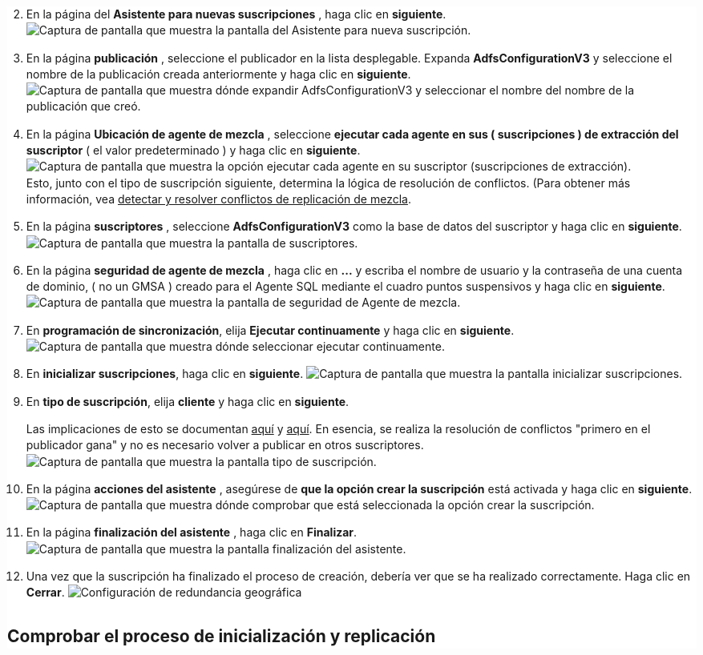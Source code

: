 2. En la página del **Asistente para nuevas suscripciones** , haga clic en **siguiente**.
   ![Captura de pantalla que muestra la pantalla del Asistente para nueva suscripción.](media/Set-up-Geographic-Redundancy-with-SQL-Server-Replication/sql25.png) </br>

3. En la página **publicación** , seleccione el publicador en la lista desplegable.  Expanda **AdfsConfigurationV3** y seleccione el nombre de la publicación creada anteriormente y haga clic en **siguiente**.
   ![Captura de pantalla que muestra dónde expandir AdfsConfigurationV3 y seleccionar el nombre del nombre de la publicación que creó.](media/Set-up-Geographic-Redundancy-with-SQL-Server-Replication/sql26.png) </br>

4. En la página **Ubicación de agente de mezcla** , seleccione **ejecutar cada agente en sus \( suscripciones \) de extracción del suscriptor** \( el valor predeterminado \) y haga clic en **siguiente**.
   ![Captura de pantalla que muestra la opción ejecutar cada agente en su suscriptor (suscripciones de extracción).](media/Set-up-Geographic-Redundancy-with-SQL-Server-Replication/sql27.png) </br> Esto, junto con el tipo de suscripción siguiente, determina la lógica de resolución de conflictos. \(Para obtener más información, vea [detectar y resolver conflictos de replicación de mezcla](/sql/relational-databases/replication/merge/advanced-merge-replication-conflict-detection-and-resolution). </br>

5. En la página **suscriptores** , seleccione **AdfsConfigurationV3** como la base de datos del suscriptor y haga clic en **siguiente**.
   ![Captura de pantalla que muestra la pantalla de suscriptores.](media/Set-up-Geographic-Redundancy-with-SQL-Server-Replication/sql28.png) </br>

6. En la página **seguridad de agente de mezcla** , haga clic en **...** y escriba el nombre de usuario y la contraseña de una cuenta de dominio, \( no un GMSA \) creado para el Agente SQL mediante el cuadro puntos suspensivos y haga clic en **siguiente**.
   ![Captura de pantalla que muestra la pantalla de seguridad de Agente de mezcla.](media/Set-up-Geographic-Redundancy-with-SQL-Server-Replication/sql30.png) </br>

7. En **programación de sincronización**, elija **Ejecutar continuamente** y haga clic en **siguiente**.
   ![Captura de pantalla que muestra dónde seleccionar ejecutar continuamente.](media/Set-up-Geographic-Redundancy-with-SQL-Server-Replication/sql31.png) </br>

8. En **inicializar suscripciones**, haga clic en **siguiente**.
   ![Captura de pantalla que muestra la pantalla inicializar suscripciones.](media/Set-up-Geographic-Redundancy-with-SQL-Server-Replication/sql32.png) </br>

9. En **tipo de suscripción**, elija **cliente** y haga clic en **siguiente**.

   Las implicaciones de esto se documentan [aquí](/sql/relational-databases/replication/merge/advanced-merge-replication-conflict-detection-and-resolution) y [aquí](/sql/relational-databases/replication/subscribe-to-publications).  En esencia, se realiza la resolución de conflictos "primero en el publicador gana" y no es necesario volver a publicar en otros suscriptores.
   ![Captura de pantalla que muestra la pantalla tipo de suscripción.](media/Set-up-Geographic-Redundancy-with-SQL-Server-Replication/sql33.png) </br>

10. En la página **acciones del asistente** , asegúrese de **que la opción crear la suscripción** está activada y haga clic en **siguiente**.
    ![Captura de pantalla que muestra dónde comprobar que está seleccionada la opción crear la suscripción.](media/Set-up-Geographic-Redundancy-with-SQL-Server-Replication/sql34.png) </br>

11. En la página **finalización del asistente** , haga clic en **Finalizar**.
    ![Captura de pantalla que muestra la pantalla finalización del asistente.](media/Set-up-Geographic-Redundancy-with-SQL-Server-Replication/sql35.png) </br>

12. Una vez que la suscripción ha finalizado el proceso de creación, debería ver que se ha realizado correctamente. Haga clic en **Cerrar**.
    ![Configuración de redundancia geográfica](media/Set-up-Geographic-Redundancy-with-SQL-Server-Replication/sql36.png) </br>

## <a name="verify-the-process-of-initialization-and-replication"></a>Comprobar el proceso de inicialización y replicación
